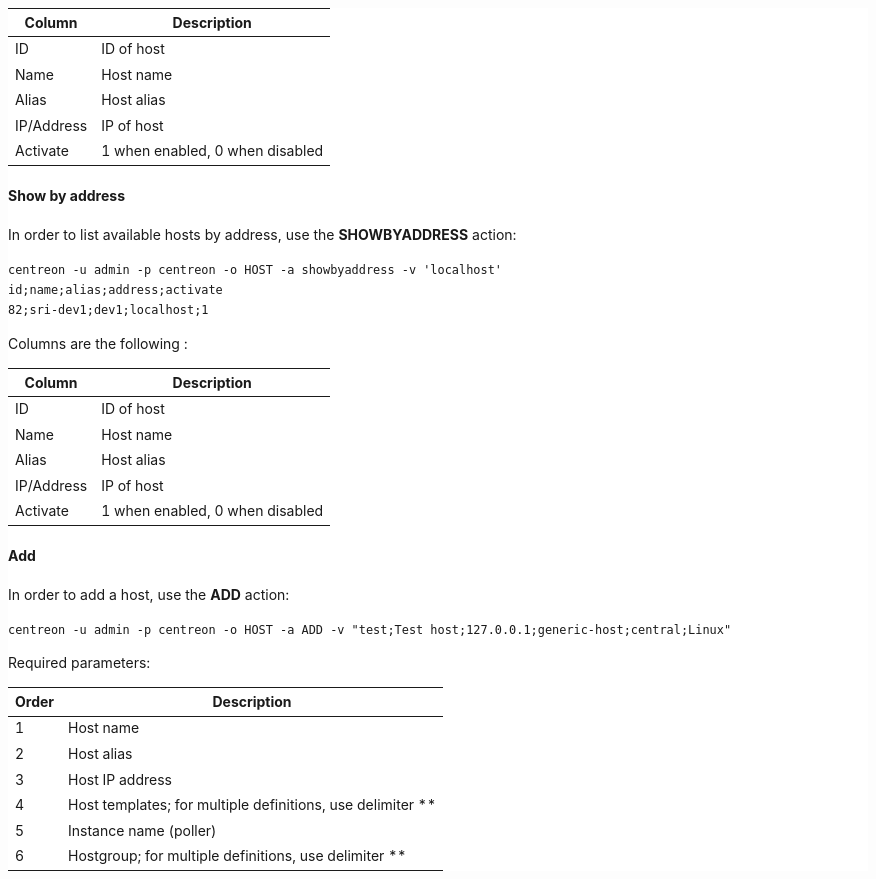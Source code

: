 | Column     | Description                     |
| ---------- | ------------------------------- |
| ID         | ID of host                      |
| Name       | Host name                       |
| Alias      | Host alias                      |
| IP/Address | IP of host                      |
| Activate   | 1 when enabled, 0 when disabled |

#### Show by address

In order to list available hosts by address, use the **SHOWBYADDRESS** action:

``` shell
centreon -u admin -p centreon -o HOST -a showbyaddress -v 'localhost'
id;name;alias;address;activate
82;sri-dev1;dev1;localhost;1
```

Columns are the following :

| Column     | Description                     |
| ---------- | ------------------------------- |
| ID         | ID of host                      |
| Name       | Host name                       |
| Alias      | Host alias                      |
| IP/Address | IP of host                      |
| Activate   | 1 when enabled, 0 when disabled |

#### Add

In order to add a host, use the **ADD** action:

``` shell
centreon -u admin -p centreon -o HOST -a ADD -v "test;Test host;127.0.0.1;generic-host;central;Linux"
```

Required parameters:

| Order | Description                                                  |
| ----- | ------------------------------------------------------------ |
| 1     | Host name                                                    |
| 2     | Host alias                                                   |
| 3     | Host IP address                                              |
| 4     | Host templates; for multiple definitions, use delimiter \*\* |
| 5     | Instance name (poller)                                       |
| 6     | Hostgroup; for multiple definitions, use delimiter \*\*      |
